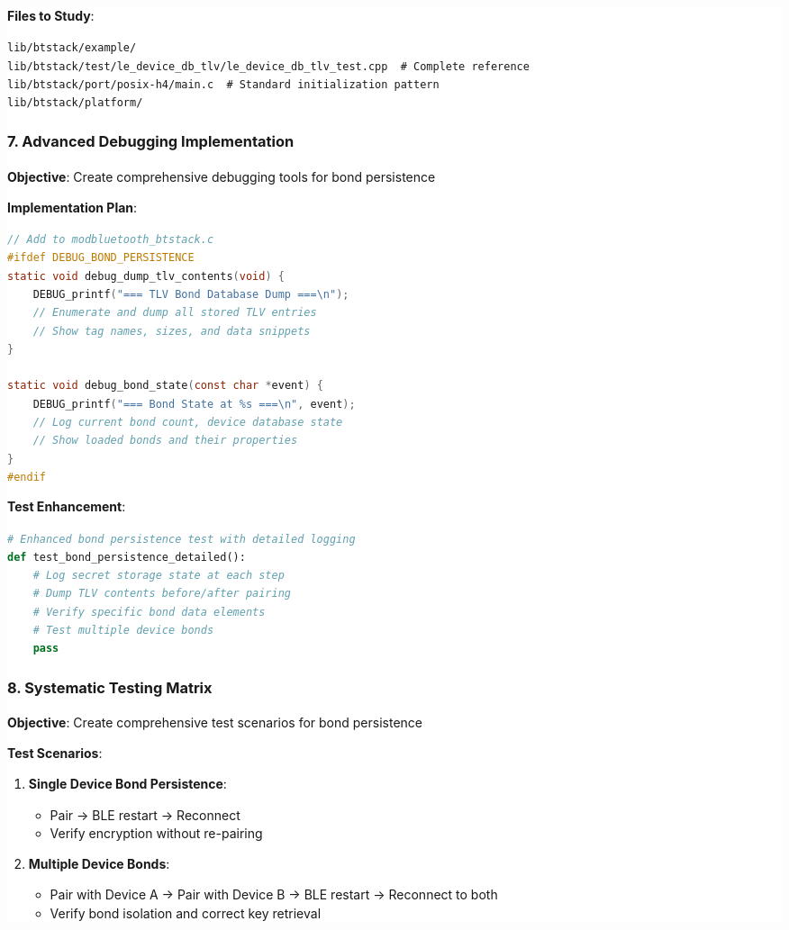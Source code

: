 **Files to Study**:
```
lib/btstack/example/
lib/btstack/test/le_device_db_tlv/le_device_db_tlv_test.cpp  # Complete reference
lib/btstack/port/posix-h4/main.c  # Standard initialization pattern
lib/btstack/platform/
```

### 7. Advanced Debugging Implementation

**Objective**: Create comprehensive debugging tools for bond persistence

**Implementation Plan**:

```c
// Add to modbluetooth_btstack.c
#ifdef DEBUG_BOND_PERSISTENCE
static void debug_dump_tlv_contents(void) {
    DEBUG_printf("=== TLV Bond Database Dump ===\n");
    // Enumerate and dump all stored TLV entries
    // Show tag names, sizes, and data snippets
}

static void debug_bond_state(const char *event) {
    DEBUG_printf("=== Bond State at %s ===\n", event);
    // Log current bond count, device database state
    // Show loaded bonds and their properties
}
#endif
```

**Test Enhancement**:
```python
# Enhanced bond persistence test with detailed logging
def test_bond_persistence_detailed():
    # Log secret storage state at each step
    # Dump TLV contents before/after pairing
    # Verify specific bond data elements
    # Test multiple device bonds
    pass
```

### 8. Systematic Testing Matrix

**Objective**: Create comprehensive test scenarios for bond persistence

**Test Scenarios**:
1. **Single Device Bond Persistence**:
   - Pair → BLE restart → Reconnect
   - Verify encryption without re-pairing

2. **Multiple Device Bonds**:
   - Pair with Device A → Pair with Device B → BLE restart → Reconnect to both
   - Verify bond isolation and correct key retrieval
